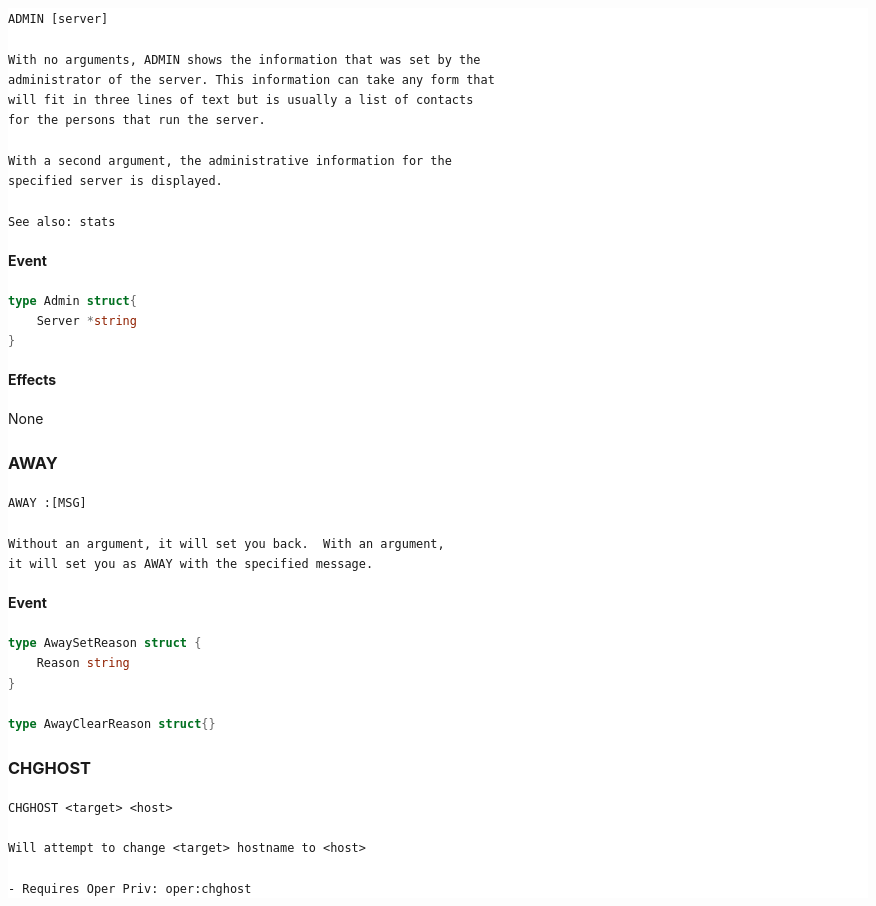 ```
ADMIN [server]

With no arguments, ADMIN shows the information that was set by the
administrator of the server. This information can take any form that
will fit in three lines of text but is usually a list of contacts
for the persons that run the server.

With a second argument, the administrative information for the
specified server is displayed.

See also: stats
```

#### Event

```go
type Admin struct{
    Server *string
}
```

#### Effects

None

### AWAY

```
AWAY :[MSG]

Without an argument, it will set you back.  With an argument,
it will set you as AWAY with the specified message.
```

#### Event

```go
type AwaySetReason struct {
    Reason string
}

type AwayClearReason struct{}
```

### CHGHOST

```
CHGHOST <target> <host>

Will attempt to change <target> hostname to <host>

- Requires Oper Priv: oper:chghost
```
